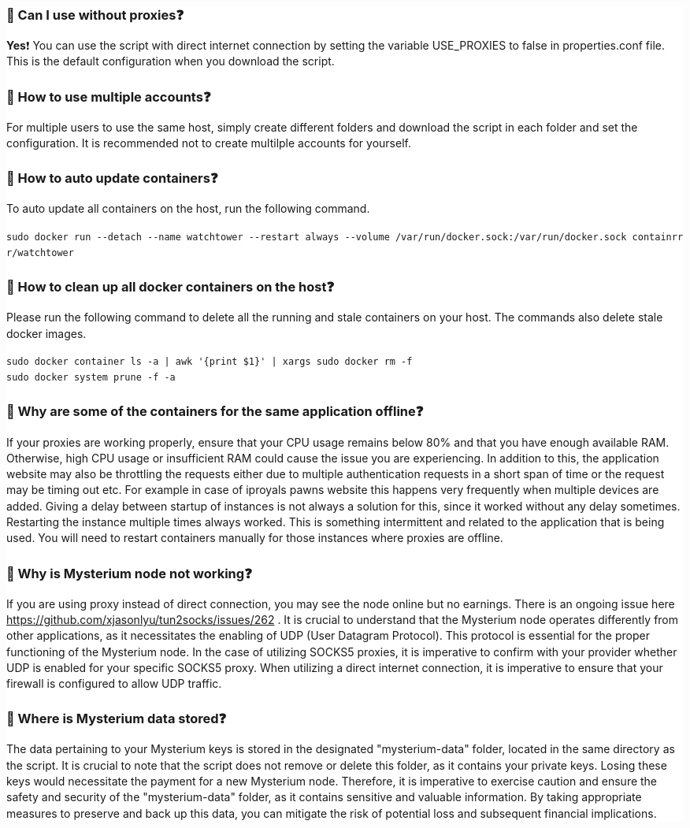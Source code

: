 
### 🤔	Can I use without proxies❓		
**Yes**:exclamation: You can use the script with direct internet connection by setting the variable USE_PROXIES to false in properties.conf file. This is the default configuration when you download the script. 
### 🤔 How to use multiple accounts❓		
For multiple users to use the same host, simply create different folders and download the script in each folder and set the configuration. It is recommended not to create multilple accounts for yourself. 
### 🤔 How to auto update containers❓
To auto update all containers on the host, run the following command.
```
sudo docker run --detach --name watchtower --restart always --volume /var/run/docker.sock:/var/run/docker.sock containrrr/watchtower
```
### 🤔 How to clean up all docker containers on the host❓
Please run the following command to delete all the running and stale containers on your host. The commands also delete stale docker images.
```
sudo docker container ls -a | awk '{print $1}' | xargs sudo docker rm -f
sudo docker system prune -f -a
```
### 🤔 Why are some of the containers for the same application offline❓
If your proxies are working properly, ensure that your CPU usage remains below 80% and that you have enough available RAM. Otherwise, high CPU usage or insufficient RAM could cause the issue you are experiencing. In addition to this, the application website may also be throttling the requests either due to multiple authentication requests in a short span of time or the request may be timing out etc. For example in case of iproyals pawns website this happens very frequently when multiple devices are added. Giving a delay between startup of instances is not always a solution for this, since it worked without any delay sometimes. Restarting the instance multiple times always worked. This is something intermittent and related to the application that is being used. You will need to restart containers manually for those instances where proxies are offline.
### 🤔 Why is Mysterium node not working❓
If you are using proxy instead of direct connection, you may see the node online but no earnings. There is an ongoing issue here https://github.com/xjasonlyu/tun2socks/issues/262 . 
It is crucial to understand that the Mysterium node operates differently from other applications, as it necessitates the enabling of UDP (User Datagram Protocol). This protocol is essential for the proper functioning of the Mysterium node. In the case of utilizing SOCKS5 proxies, it is imperative to confirm with your provider whether UDP is enabled for your specific SOCKS5 proxy. When utilizing a direct internet connection, it is imperative to ensure that your firewall is configured to allow UDP traffic.

### 🤔 Where is Mysterium data stored❓
The data pertaining to your Mysterium keys is stored in the designated "mysterium-data" folder, located in the same directory as the script. It is crucial to note that the script does not remove or delete this folder, as it contains your private keys. Losing these keys would necessitate the payment for a new Mysterium node.
Therefore, it is imperative to exercise caution and ensure the safety and security of the "mysterium-data" folder, as it contains sensitive and valuable information. By taking appropriate measures to preserve and back up this data, you can mitigate the risk of potential loss and subsequent financial implications.

